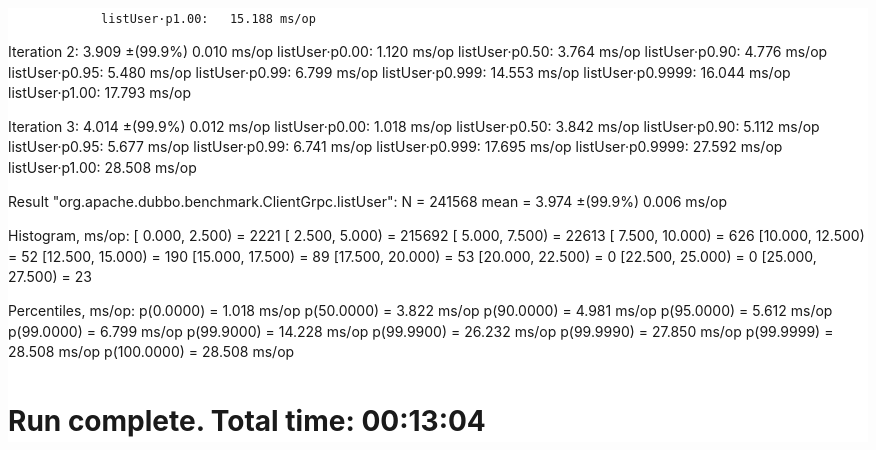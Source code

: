                  listUser·p1.00:   15.188 ms/op

Iteration   2: 3.909 ±(99.9%) 0.010 ms/op
                 listUser·p0.00:   1.120 ms/op
                 listUser·p0.50:   3.764 ms/op
                 listUser·p0.90:   4.776 ms/op
                 listUser·p0.95:   5.480 ms/op
                 listUser·p0.99:   6.799 ms/op
                 listUser·p0.999:  14.553 ms/op
                 listUser·p0.9999: 16.044 ms/op
                 listUser·p1.00:   17.793 ms/op

Iteration   3: 4.014 ±(99.9%) 0.012 ms/op
                 listUser·p0.00:   1.018 ms/op
                 listUser·p0.50:   3.842 ms/op
                 listUser·p0.90:   5.112 ms/op
                 listUser·p0.95:   5.677 ms/op
                 listUser·p0.99:   6.741 ms/op
                 listUser·p0.999:  17.695 ms/op
                 listUser·p0.9999: 27.592 ms/op
                 listUser·p1.00:   28.508 ms/op



Result "org.apache.dubbo.benchmark.ClientGrpc.listUser":
  N = 241568
  mean =      3.974 ±(99.9%) 0.006 ms/op

  Histogram, ms/op:
    [ 0.000,  2.500) = 2221 
    [ 2.500,  5.000) = 215692 
    [ 5.000,  7.500) = 22613 
    [ 7.500, 10.000) = 626 
    [10.000, 12.500) = 52 
    [12.500, 15.000) = 190 
    [15.000, 17.500) = 89 
    [17.500, 20.000) = 53 
    [20.000, 22.500) = 0 
    [22.500, 25.000) = 0 
    [25.000, 27.500) = 23 

  Percentiles, ms/op:
      p(0.0000) =      1.018 ms/op
     p(50.0000) =      3.822 ms/op
     p(90.0000) =      4.981 ms/op
     p(95.0000) =      5.612 ms/op
     p(99.0000) =      6.799 ms/op
     p(99.9000) =     14.228 ms/op
     p(99.9900) =     26.232 ms/op
     p(99.9990) =     27.850 ms/op
     p(99.9999) =     28.508 ms/op
    p(100.0000) =     28.508 ms/op


# Run complete. Total time: 00:13:04
